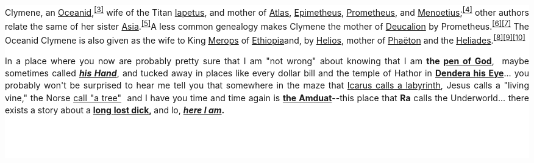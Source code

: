 <p style="text-align: justify;">Clymene, an&nbsp;<a href="https://en.wikipedia.org/wiki/Oceanid" target="_blank" title="Oceanid">Oceanid</a>,<sup id="gmail-m_540843752078009674gmail-m_-2147698511185508770gmail-cite_ref-3"><a href="http://en.wikipedia.org/wiki/Clymene_(mythology)#cite_note-3" target="_blank">[3]</a></sup>&nbsp;wife of the Titan&nbsp;<a href="https://en.wikipedia.org/wiki/Iapetus_(mythology)" target="_blank" title="Iapetus (mythology)">Iapetus</a>, and mother of&nbsp;<a href="https://en.wikipedia.org/wiki/Atlas_(mythology)" target="_blank" title="Atlas (mythology)">Atlas</a>,&nbsp;<a href="https://en.wikipedia.org/wiki/Epimetheus_(mythology)" target="_blank" title="Epimetheus (mythology)">Epimetheus</a>,&nbsp;<a href="https://en.wikipedia.org/wiki/Prometheus" target="_blank" title="Prometheus">Promethe<wbr>us</wbr></a>, and&nbsp;<a href="https://en.wikipedia.org/wiki/Menoetius_(mythology)" target="_blank" title="Menoetius (mythology)">Menoetius</a>;<sup id="gmail-m_540843752078009674gmail-m_-2147698511185508770gmail-cite_ref-4"><a href="http://en.wikipedia.org/wiki/Clymene_(mythology)#cite_note-4" target="_blank">[4]</a></sup>&nbsp;other authors relate the same of her sister&nbsp;<a href="https://en.wikipedia.org/wiki/Asia_(mythology)" target="_blank" title="Asia (mythology)">Asia</a>.<sup id="gmail-m_540843752078009674gmail-m_-2147698511185508770gmail-cite_ref-5"><a href="http://en.wikipedia.org/wiki/Clymene_(mythology)#cite_note-5" target="_blank">[5]</a></sup>A less common genealogy makes Clymene the mother of&nbsp;<a href="https://en.wikipedia.org/wiki/Deucalion" target="_blank" title="Deucalion">Deucalion</a>&nbsp;by Prometheus.<sup id="gmail-m_540843752078009674gmail-m_-2147698511185508770gmail-cite_ref-6"><a href="http://en.wikipedia.org/wiki/Clymene_(mythology)#cite_note-6" target="_blank">[6]</a></sup><sup id="gmail-m_540843752078009674gmail-m_-2147698511185508770gmail-cite_ref-7"><a href="http://en.wikipedia.org/wiki/Clymene_(mythology)#cite_note-7" target="_blank">[7]</a></sup>&nbsp;The Oceanid Clymene is also given as the wife to King&nbsp;<a href="https://en.wikipedia.org/wiki/Merops_(mythology)" target="_blank" title="Merops (mythology)">Merops</a>&nbsp;of&nbsp;<a href="https://en.wikipedia.org/wiki/Ethiopia" target="_blank" title="Ethiopia">Ethiopia</a>and, by&nbsp;<a href="https://en.wikipedia.org/wiki/Helios" target="_blank" title="Helios">Helios</a>, mother of&nbsp;<a href="https://en.wikipedia.org/wiki/Phaethon" target="_blank" title="Phaethon">Pha&euml;ton</a>&nbsp;and the&nbsp;<a href="https://en.wikipedia.org/wiki/Heliades" target="_blank" title="Heliades">Heliades</a>.<sup id="gmail-m_540843752078009674gmail-m_-2147698511185508770gmail-cite_ref-8"><a href="http://en.wikipedia.org/wiki/Clymene_(mythology)#cite_note-8" target="_blank">[8]</a></sup><sup id="gmail-m_540843752078009674gmail-m_-2147698511185508770gmail-cite_ref-9"><a href="http://en.wikipedia.org/wiki/Clymene_(mythology)#cite_note-9" target="_blank">[9]</a></sup><sup id="gmail-m_540843752078009674gmail-m_-2147698511185508770gmail-cite_ref-10"><a href="http://en.wikipedia.org/wiki/Clymene_(mythology)#cite_note-10" target="_blank">[10]</a></sup></p>
<p style="text-align: justify;">In a place where you now are probably pretty sure that I am &quot;not wrong&quot; about knowing that I am&nbsp;<strong>the&nbsp;<a href="./2017-06-15-its-something-to-talk-about-aside-from.html" target="_blank">pen of God</a></strong>, &nbsp;maybe sometimes called&nbsp;<strong><em><a href="./2017-06-09-hammer.html" target="_blank">his Hand</a></em></strong>, and tucked away in places like every dollar bill and the temple of Hathor in&nbsp;<strong><a href="./2017-06-14-enders-game-prometheus-locke-and.html" target="_blank">Dendera his Eye</a></strong>... you probably won&#39;t be surprised to hear me tell you that somewhere in the maze that&nbsp;<a href="./2017-07-12-the-kalor-of-fire.html" target="_blank">Icarus calls a labyrinth</a>, Jesus calls a &quot;living vine,&quot; the Norse&nbsp;<a href="./2017-07-04-311-pm-sea-see-ck-in-those-numbers-today.html" target="_blank">call &quot;a tree&quot;</a>&nbsp; and I have you time and time again is&nbsp;<strong><a href="http://medium.com/in-pursuit-of-happiness/on-the-salted-road-through-the-amduat-317cd4967339#.5sfavm80z" target="_blank">the Amduat</a></strong>--this place that&nbsp;<strong>Ra</strong>&nbsp;calls the Underworld... there exists a story about a&nbsp;<a href="http://den.september2016.com/"><strong>long</strong>&nbsp;</a><strong><a href="http://den.september2016.com">lost dick</a>,&nbsp;</strong>and lo,&nbsp;<strong><a href="https://en.wikipedia.org/wiki/Special:Contributions/Damonthesis"><em>here I am</em></a>.</strong></p>
<p><a href="http://1.bp.blogspot.com/-3ctR6fthuOY/WYhluExiKwI/AAAAAAAAAi4/DLsFSP3mMAgWN2Lk3sYCUt6riJZT7EczQCK4BGAYYCw/s1600/image-760059.png"><img alt="" border="0" id="gmail-BLOGGER_PHOTO_ID_6451518308438125314" src="https://1.bp.blogspot.com/-3ctR6fthuOY/WYhluExiKwI/AAAAAAAAAi4/DLsFSP3mMAgWN2Lk3sYCUt6riJZT7EczQCK4BGAYYCw/s320/image-760059.png" /></a></p>
<p><a href="http://4.bp.blogspot.com/-Yez1_rVpVTw/WYhluU1gNKI/AAAAAAAAAjI/I3D1qTn1McYyaRRwwhh1gjD-nrzyyviaACK4BGAYYCw/s1600/Screenshot%2B2017-08-06%2Bat%2B6.26.59%2BPM-761264.png"><img alt="" border="0" id="gmail-BLOGGER_PHOTO_ID_6451518312749741218" src="https://4.bp.blogspot.com/-Yez1_rVpVTw/WYhluU1gNKI/AAAAAAAAAjI/I3D1qTn1McYyaRRwwhh1gjD-nrzyyviaACK4BGAYYCw/s320/Screenshot%2B2017-08-06%2Bat%2B6.26.59%2BPM-761264.png" /></a></p>
